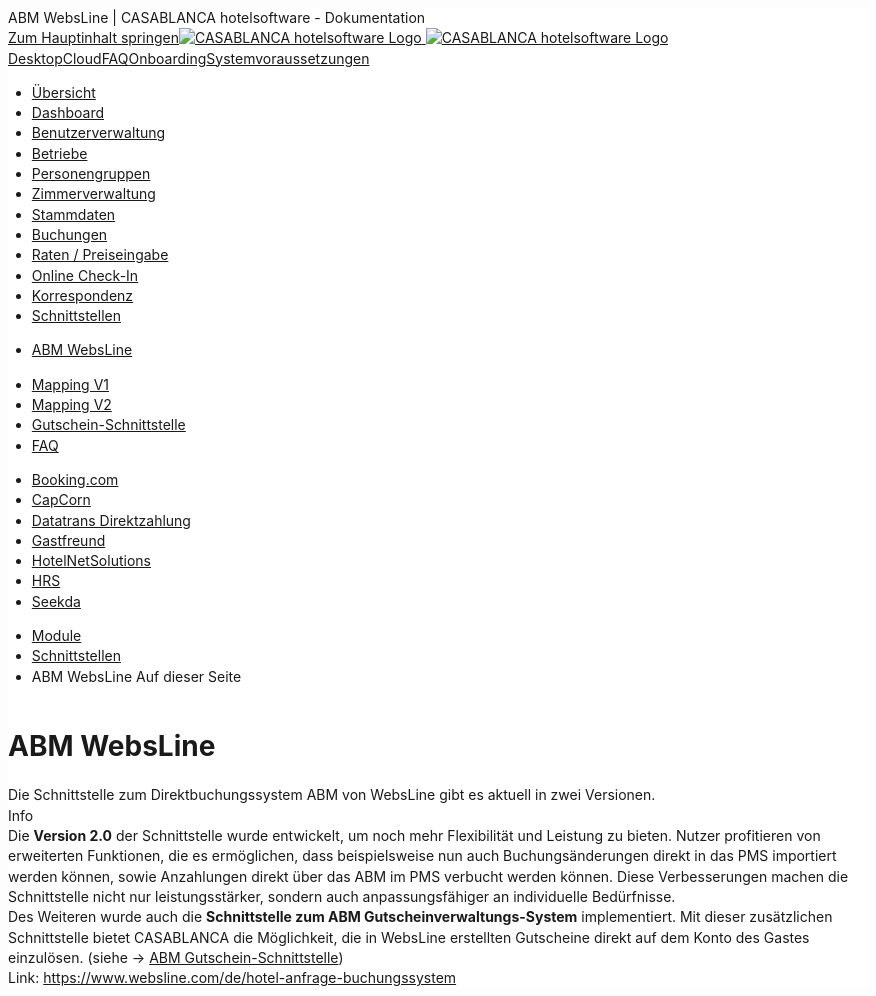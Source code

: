 ABM WebsLine | CASABLANCA hotelsoftware - Dokumentation  
[Zum Hauptinhalt springen](https://docs.casablanca.at/cloud/interfaces/abm/#__docusaurus_skipToContent_fallback)[![CASABLANCA hotelsoftware Logo](https://docs.casablanca.at/img/logo.png) ![CASABLANCA hotelsoftware Logo](https://docs.casablanca.at/img/Casablanca_LOGO_2022_neg.png)](https://docs.casablanca.at/) [Desktop](https://docs.casablanca.at/desktop/desktop/)[Cloud](https://docs.casablanca.at/cloud/cloud_systems/)[FAQ](https://docs.casablanca.at/faq)[Onboarding](https://docs.casablanca.at/onboarding/fiscalization)[Systemvoraussetzungen](https://docs.casablanca.at/system_requirements)  
* [Übersicht](https://docs.casablanca.at/cloud/cloud_systems/)
* [Dashboard](https://docs.casablanca.at/cloud/dashboard/)
* [Benutzerverwaltung](https://docs.casablanca.at/cloud/user_management/)
* [Betriebe](https://docs.casablanca.at/cloud/company/)
* [Personengruppen](https://docs.casablanca.at/cloud/person_groups/)
* [Zimmerverwaltung](https://docs.casablanca.at/cloud/rooms/)
* [Stammdaten](https://docs.casablanca.at/cloud/main_data/)
* [Buchungen](https://docs.casablanca.at/cloud/bookings/)
* [Raten / Preiseingabe](https://docs.casablanca.at/cloud/raten/)
* [Online Check-In](https://docs.casablanca.at/cloud/online_checkin/)
* [Korrespondenz](https://docs.casablanca.at/cloud/online_corr/)
* [Schnittstellen](https://docs.casablanca.at/cloud/interfaces/)
+ [ABM WebsLine](https://docs.casablanca.at/cloud/interfaces/abm/)
- [Mapping V1](https://docs.casablanca.at/cloud/interfaces/abm/v1/)
- [Mapping V2](https://docs.casablanca.at/cloud/interfaces/abm/v2/)
- [Gutschein-Schnittstelle](https://docs.casablanca.at/cloud/interfaces/abm/voucher)
- [FAQ](https://docs.casablanca.at/cloud/interfaces/abm/faq)
+ [Booking.com](https://docs.casablanca.at/cloud/interfaces/bookingcom/)
+ [CapCorn](https://docs.casablanca.at/cloud/interfaces/capcorn/)
+ [Datatrans Direktzahlung](https://docs.casablanca.at/cloud/interfaces/datatrans/)
+ [Gastfreund](https://docs.casablanca.at/cloud/interfaces/gastfreund/)
+ [HotelNetSolutions](https://docs.casablanca.at/cloud/interfaces/hns/)
+ [HRS](https://docs.casablanca.at/cloud/interfaces/hrs/)
+ [Seekda](https://docs.casablanca.at/cloud/interfaces/seekda/)
* [Module](https://docs.casablanca.at/cloud/module/)  
* [Schnittstellen](https://docs.casablanca.at/cloud/interfaces/)
* ABM WebsLine
Auf dieser Seite

# ABM WebsLine  
Die Schnittstelle zum Direktbuchungssystem ABM von WebsLine gibt es aktuell in zwei Versionen.  
Info  
Die **Version 2.0** der Schnittstelle wurde entwickelt, um noch mehr Flexibilität und Leistung zu bieten. Nutzer profitieren von erweiterten Funktionen, die es ermöglichen, dass beispielsweise nun auch Buchungsänderungen direkt in das PMS importiert werden können, sowie Anzahlungen direkt über das ABM im PMS verbucht werden können. Diese Verbesserungen machen die Schnittstelle nicht nur leistungsstärker, sondern auch anpassungsfähiger an individuelle Bedürfnisse.  
Des Weiteren wurde auch die **Schnittstelle zum ABM Gutscheinverwaltungs-System** implementiert. Mit dieser zusätzlichen Schnittstelle bietet CASABLANCA die Möglichkeit, die in WebsLine erstellten Gutscheine direkt auf dem Konto des Gastes einzulösen. (siehe -> [ABM Gutschein-Schnittstelle](https://docs.casablanca.at/cloud/interfaces/abm/voucher))  
Link: <https://www.websline.com/de/hotel-anfrage-buchungssystem>
